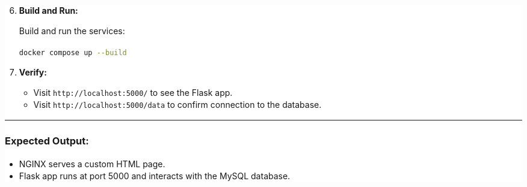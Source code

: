 6. **Build and Run:**

    Build and run the services:

    ```bash
    docker compose up --build
    ```

7. **Verify:**
    - Visit `http://localhost:5000/` to see the Flask app.
    - Visit `http://localhost:5000/data` to confirm connection to the database.


---

### **Expected Output:**
- NGINX serves a custom HTML page.
- Flask app runs at port 5000 and interacts with the MySQL database.

